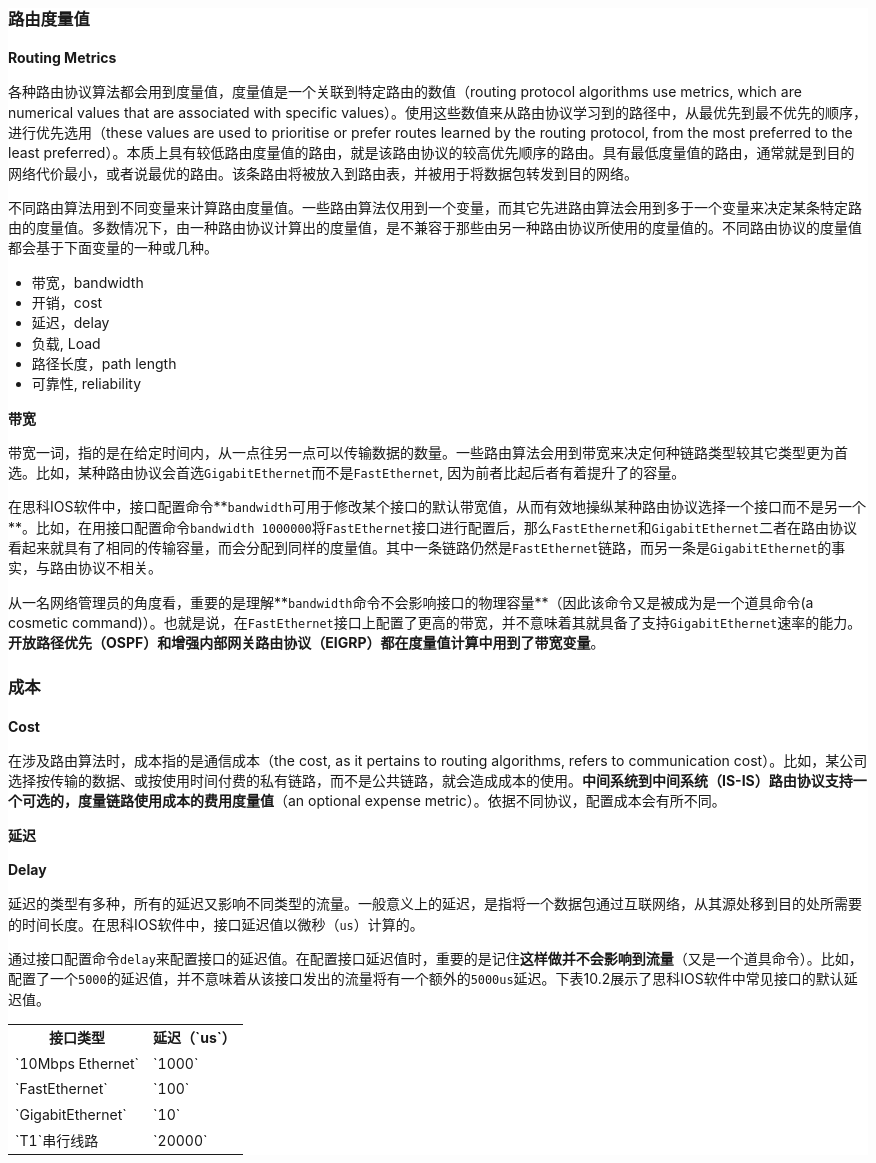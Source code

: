 ### 路由度量值

**Routing Metrics**

各种路由协议算法都会用到度量值，度量值是一个关联到特定路由的数值（routing protocol algorithms use metrics, which are numerical values that are associated with specific values）。使用这些数值来从路由协议学习到的路径中，从最优先到最不优先的顺序，进行优先选用（these values are used to prioritise or prefer routes learned by the routing protocol, from the most preferred to the least preferred）。本质上具有较低路由度量值的路由，就是该路由协议的较高优先顺序的路由。具有最低度量值的路由，通常就是到目的网络代价最小，或者说最优的路由。该条路由将被放入到路由表，并被用于将数据包转发到目的网络。

不同路由算法用到不同变量来计算路由度量值。一些路由算法仅用到一个变量，而其它先进路由算法会用到多于一个变量来决定某条特定路由的度量值。多数情况下，由一种路由协议计算出的度量值，是不兼容于那些由另一种路由协议所使用的度量值的。不同路由协议的度量值都会基于下面变量的一种或几种。

- 带宽，bandwidth
- 开销，cost
- 延迟，delay
- 负载, Load
- 路径长度，path length
- 可靠性, reliability

**带宽**

带宽一词，指的是在给定时间内，从一点往另一点可以传输数据的数量。一些路由算法会用到带宽来决定何种链路类型较其它类型更为首选。比如，某种路由协议会首选`GigabitEthernet`而不是`FastEthernet`, 因为前者比起后者有着提升了的容量。

在思科IOS软件中，接口配置命令**`bandwidth`可用于修改某个接口的默认带宽值，从而有效地操纵某种路由协议选择一个接口而不是另一个**。比如，在用接口配置命令`bandwidth 1000000`将`FastEthernet`接口进行配置后，那么`FastEthernet`和`GigabitEthernet`二者在路由协议看起来就具有了相同的传输容量，而会分配到同样的度量值。其中一条链路仍然是`FastEthernet`链路，而另一条是`GigabitEthernet`的事实，与路由协议不相关。

从一名网络管理员的角度看，重要的是理解**`bandwidth`命令不会影响接口的物理容量**（因此该命令又是被成为是一个道具命令(a cosmetic command)）。也就是说，在`FastEthernet`接口上配置了更高的带宽，并不意味着其就具备了支持`GigabitEthernet`速率的能力。**开放路径优先（OSPF）和增强内部网关路由协议（EIGRP）都在度量值计算中用到了带宽变量**。

### 成本

**Cost**

在涉及路由算法时，成本指的是通信成本（the cost, as it pertains to routing algorithms, refers to communication cost）。比如，某公司选择按传输的数据、或按使用时间付费的私有链路，而不是公共链路，就会造成成本的使用。**中间系统到中间系统（IS-IS）路由协议支持一个可选的，度量链路使用成本的费用度量值**（an optional expense metric）。依据不同协议，配置成本会有所不同。

**延迟**

**Delay**

延迟的类型有多种，所有的延迟又影响不同类型的流量。一般意义上的延迟，是指将一个数据包通过互联网络，从其源处移到目的处所需要的时间长度。在思科IOS软件中，接口延迟值以微秒（`us`）计算的。

通过接口配置命令`delay`来配置接口的延迟值。在配置接口延迟值时，重要的是记住**这样做并不会影响到流量**（又是一个道具命令）。比如，配置了一个`5000`的延迟值，并不意味着从该接口发出的流量将有一个额外的`5000us`延迟。下表10.2展示了思科IOS软件中常见接口的默认延迟值。

<table>
<tr><th>接口类型</th><th>延迟（`us`）</th></tr>
<tr><td>`10Mbps Ethernet`</td><td>`1000`</td></tr>
<tr><td>`FastEthernet`</td><td>`100`</td></tr>
<tr><td>`GigabitEthernet`</td><td>`10`</td></tr>
<tr><td>`T1`串行线路</td><td>`20000`</td></tr>
</table>
